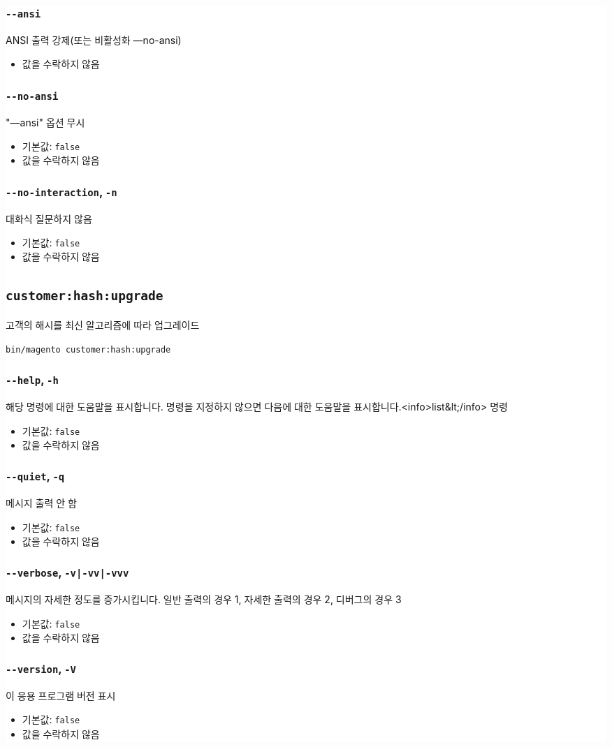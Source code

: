 ### `--ansi`

ANSI 출력 강제(또는 비활성화 —no-ansi)

- 값을 수락하지 않음

### `--no-ansi`

&quot;—ansi&quot; 옵션 무시

- 기본값: `false`
- 값을 수락하지 않음

### `--no-interaction`, `-n`

대화식 질문하지 않음

- 기본값: `false`
- 값을 수락하지 않음


## `customer:hash:upgrade`

고객의 해시를 최신 알고리즘에 따라 업그레이드

```bash
bin/magento customer:hash:upgrade
```

### `--help`, `-h`

해당 명령에 대한 도움말을 표시합니다. 명령을 지정하지 않으면 다음에 대한 도움말을 표시합니다.&lt;info>list\&lt;/info> 명령

- 기본값: `false`
- 값을 수락하지 않음

### `--quiet`, `-q`

메시지 출력 안 함

- 기본값: `false`
- 값을 수락하지 않음

### `--verbose`, `-v|-vv|-vvv`

메시지의 자세한 정도를 증가시킵니다. 일반 출력의 경우 1, 자세한 출력의 경우 2, 디버그의 경우 3

- 기본값: `false`
- 값을 수락하지 않음

### `--version`, `-V`

이 응용 프로그램 버전 표시

- 기본값: `false`
- 값을 수락하지 않음
